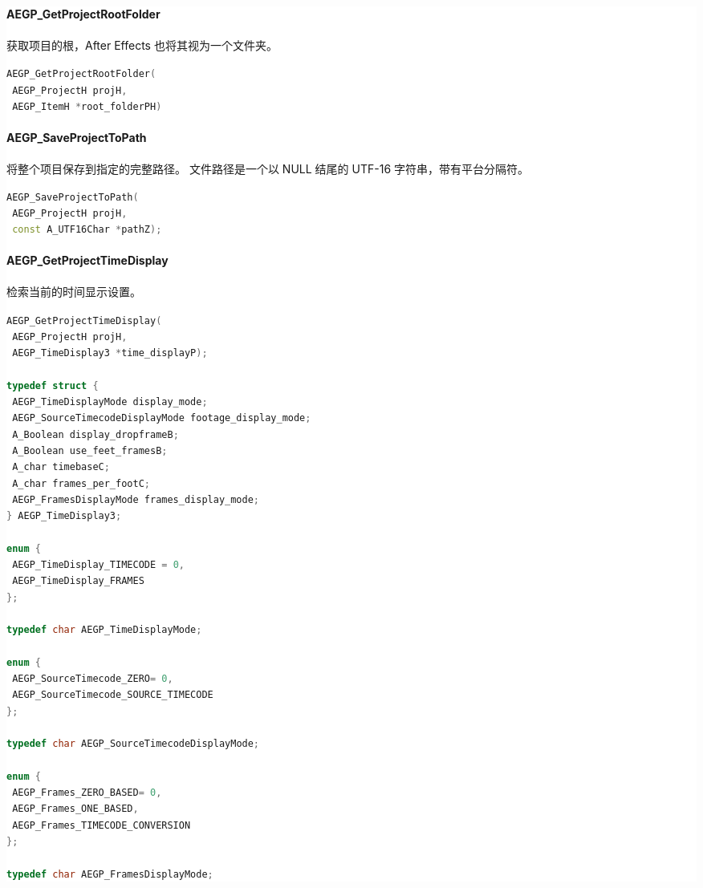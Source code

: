 #### AEGP_GetProjectRootFolder

获取项目的根，After Effects 也将其视为一个文件夹。

```cpp
AEGP_GetProjectRootFolder(
 AEGP_ProjectH projH,
 AEGP_ItemH *root_folderPH)
```

#### AEGP_SaveProjectToPath

将整个项目保存到指定的完整路径。
文件路径是一个以 NULL 结尾的 UTF-16 字符串，带有平台分隔符。

```cpp
AEGP_SaveProjectToPath(
 AEGP_ProjectH projH,
 const A_UTF16Char *pathZ);
```

#### AEGP_GetProjectTimeDisplay

检索当前的时间显示设置。

```cpp
AEGP_GetProjectTimeDisplay(
 AEGP_ProjectH projH,
 AEGP_TimeDisplay3 *time_displayP);

typedef struct {
 AEGP_TimeDisplayMode display_mode;
 AEGP_SourceTimecodeDisplayMode footage_display_mode;
 A_Boolean display_dropframeB;
 A_Boolean use_feet_framesB;
 A_char timebaseC;
 A_char frames_per_footC;
 AEGP_FramesDisplayMode frames_display_mode;
} AEGP_TimeDisplay3;

enum {
 AEGP_TimeDisplay_TIMECODE = 0,
 AEGP_TimeDisplay_FRAMES
};

typedef char AEGP_TimeDisplayMode;

enum {
 AEGP_SourceTimecode_ZERO= 0,
 AEGP_SourceTimecode_SOURCE_TIMECODE
};

typedef char AEGP_SourceTimecodeDisplayMode;

enum {
 AEGP_Frames_ZERO_BASED= 0,
 AEGP_Frames_ONE_BASED,
 AEGP_Frames_TIMECODE_CONVERSION
};

typedef char AEGP_FramesDisplayMode;
```
